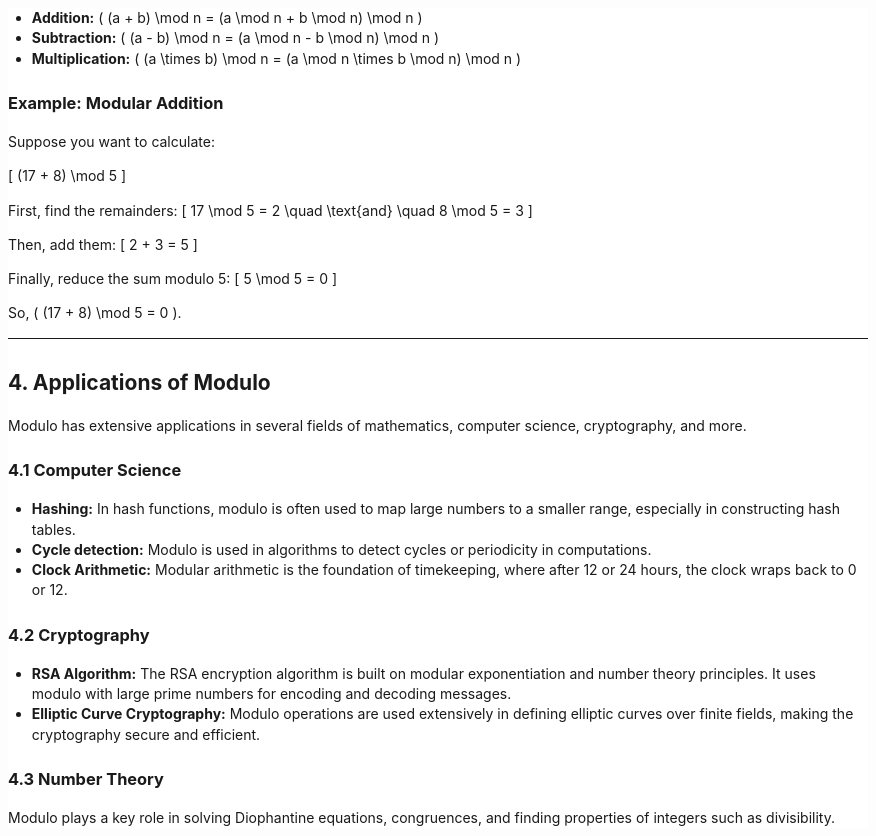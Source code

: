 - **Addition:** \( (a + b) \mod n = (a \mod n + b \mod n) \mod n \)
- **Subtraction:** \( (a - b) \mod n = (a \mod n - b \mod n) \mod n \)
- **Multiplication:** \( (a \times b) \mod n = (a \mod n \times b \mod n) \mod n \)

### **Example: Modular Addition**

Suppose you want to calculate:

\[
(17 + 8) \mod 5
\]

First, find the remainders:
\[
17 \mod 5 = 2 \quad \text{and} \quad 8 \mod 5 = 3
\]

Then, add them:
\[
2 + 3 = 5
\]

Finally, reduce the sum modulo 5:
\[
5 \mod 5 = 0
\]

So, \( (17 + 8) \mod 5 = 0 \).

---

## **4. Applications of Modulo**

Modulo has extensive applications in several fields of mathematics, computer science, cryptography, and more.

### **4.1 Computer Science**
- **Hashing:** In hash functions, modulo is often used to map large numbers to a smaller range, especially in constructing hash tables.
- **Cycle detection:** Modulo is used in algorithms to detect cycles or periodicity in computations.
- **Clock Arithmetic:** Modular arithmetic is the foundation of timekeeping, where after 12 or 24 hours, the clock wraps back to 0 or 12.

### **4.2 Cryptography**
- **RSA Algorithm:** The RSA encryption algorithm is built on modular exponentiation and number theory principles. It uses modulo with large prime numbers for encoding and decoding messages.
- **Elliptic Curve Cryptography:** Modulo operations are used extensively in defining elliptic curves over finite fields, making the cryptography secure and efficient.

### **4.3 Number Theory**
Modulo plays a key role in solving Diophantine equations, congruences, and finding properties of integers such as divisibility.
